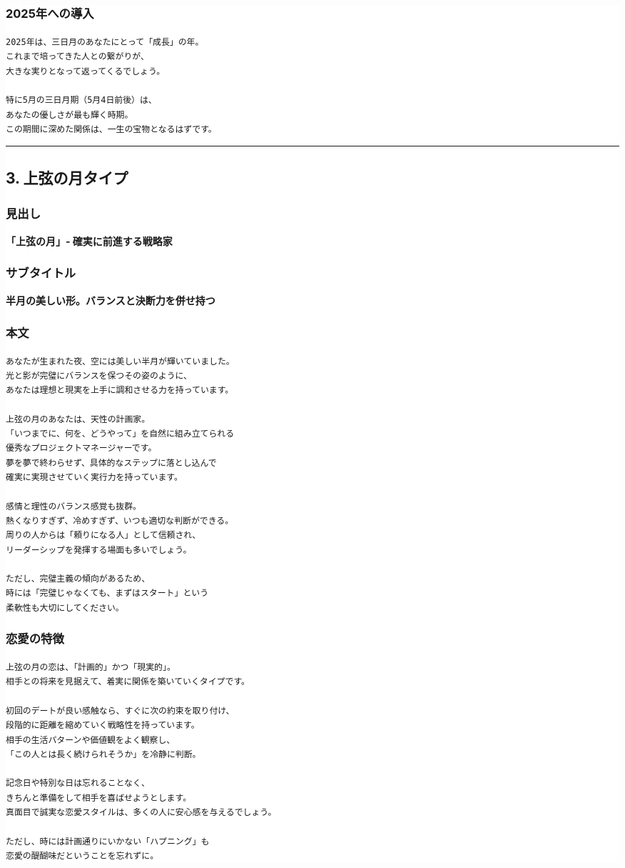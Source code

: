 ### 2025年への導入
```
2025年は、三日月のあなたにとって「成長」の年。
これまで培ってきた人との繋がりが、
大きな実りとなって返ってくるでしょう。

特に5月の三日月期（5月4日前後）は、
あなたの優しさが最も輝く時期。
この期間に深めた関係は、一生の宝物となるはずです。
```

---

## 3. 上弦の月タイプ
### 見出し
**「上弦の月」- 確実に前進する戦略家**

### サブタイトル
**半月の美しい形。バランスと決断力を併せ持つ**

### 本文
```
あなたが生まれた夜、空には美しい半月が輝いていました。
光と影が完璧にバランスを保つその姿のように、
あなたは理想と現実を上手に調和させる力を持っています。

上弦の月のあなたは、天性の計画家。
「いつまでに、何を、どうやって」を自然に組み立てられる
優秀なプロジェクトマネージャーです。
夢を夢で終わらせず、具体的なステップに落とし込んで
確実に実現させていく実行力を持っています。

感情と理性のバランス感覚も抜群。
熱くなりすぎず、冷めすぎず、いつも適切な判断ができる。
周りの人からは「頼りになる人」として信頼され、
リーダーシップを発揮する場面も多いでしょう。

ただし、完璧主義の傾向があるため、
時には「完璧じゃなくても、まずはスタート」という
柔軟性も大切にしてください。
```

### 恋愛の特徴
```
上弦の月の恋は、「計画的」かつ「現実的」。
相手との将来を見据えて、着実に関係を築いていくタイプです。

初回のデートが良い感触なら、すぐに次の約束を取り付け、
段階的に距離を縮めていく戦略性を持っています。
相手の生活パターンや価値観をよく観察し、
「この人とは長く続けられそうか」を冷静に判断。

記念日や特別な日は忘れることなく、
きちんと準備をして相手を喜ばせようとします。
真面目で誠実な恋愛スタイルは、多くの人に安心感を与えるでしょう。

ただし、時には計画通りにいかない「ハプニング」も
恋愛の醍醐味だということを忘れずに。
```
